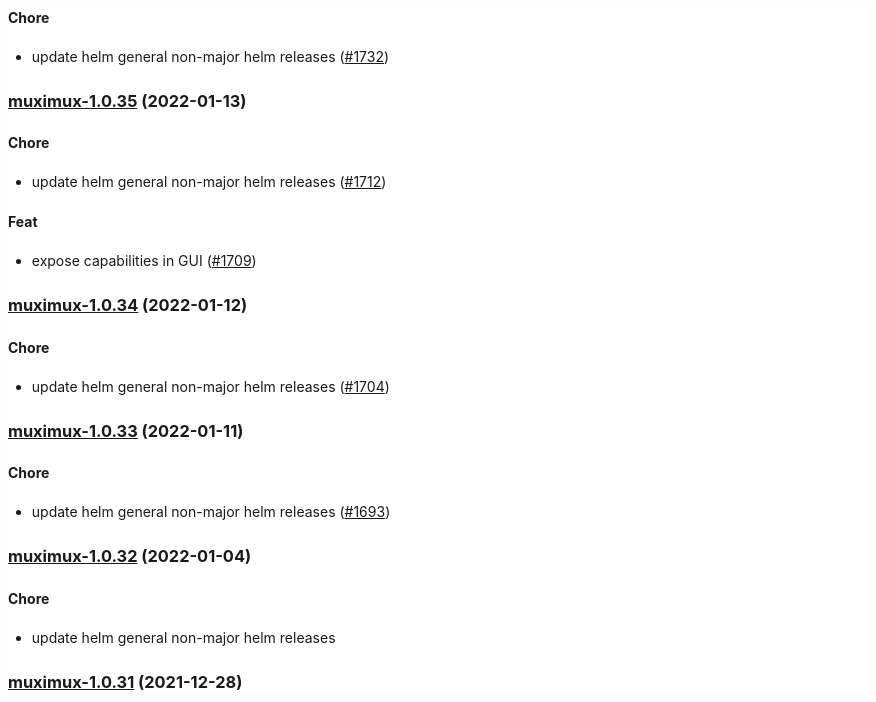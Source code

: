 #### Chore

* update helm general non-major helm releases ([#1732](https://github.com/truecharts/apps/issues/1732))



<a name="muximux-1.0.35"></a>
### [muximux-1.0.35](https://github.com/truecharts/apps/compare/muximux-1.0.34...muximux-1.0.35) (2022-01-13)

#### Chore

* update helm general non-major helm releases ([#1712](https://github.com/truecharts/apps/issues/1712))

#### Feat

* expose capabilities in GUI ([#1709](https://github.com/truecharts/apps/issues/1709))



<a name="muximux-1.0.34"></a>
### [muximux-1.0.34](https://github.com/truecharts/apps/compare/muximux-1.0.33...muximux-1.0.34) (2022-01-12)

#### Chore

* update helm general non-major helm releases ([#1704](https://github.com/truecharts/apps/issues/1704))



<a name="muximux-1.0.33"></a>
### [muximux-1.0.33](https://github.com/truecharts/apps/compare/muximux-1.0.32...muximux-1.0.33) (2022-01-11)

#### Chore

* update helm general non-major helm releases ([#1693](https://github.com/truecharts/apps/issues/1693))



<a name="muximux-1.0.32"></a>
### [muximux-1.0.32](https://github.com/truecharts/apps/compare/muximux-1.0.31...muximux-1.0.32) (2022-01-04)

#### Chore

* update helm general non-major helm releases



<a name="muximux-1.0.31"></a>
### [muximux-1.0.31](https://github.com/truecharts/apps/compare/muximux-1.0.30...muximux-1.0.31) (2021-12-28)
